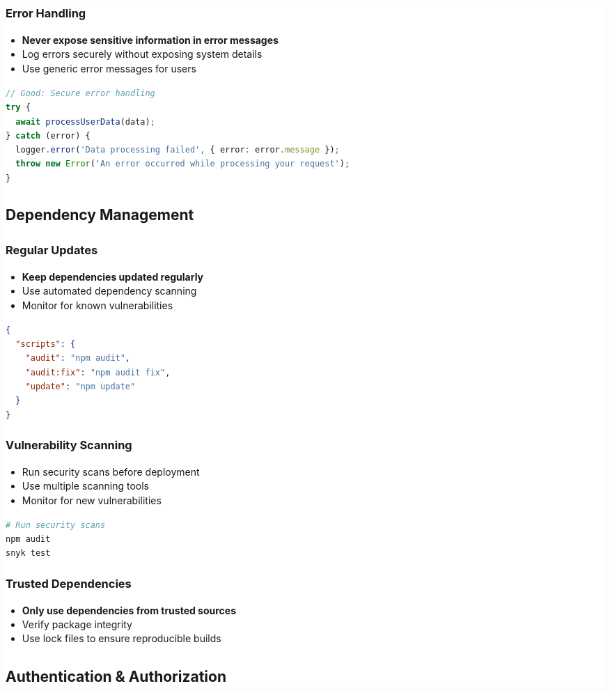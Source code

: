 ### Error Handling

- **Never expose sensitive information in error messages**
- Log errors securely without exposing system details
- Use generic error messages for users

```typescript
// Good: Secure error handling
try {
  await processUserData(data);
} catch (error) {
  logger.error('Data processing failed', { error: error.message });
  throw new Error('An error occurred while processing your request');
}
```

## Dependency Management

### Regular Updates

- **Keep dependencies updated regularly**
- Use automated dependency scanning
- Monitor for known vulnerabilities

```json
{
  "scripts": {
    "audit": "npm audit",
    "audit:fix": "npm audit fix",
    "update": "npm update"
  }
}
```

### Vulnerability Scanning

- Run security scans before deployment
- Use multiple scanning tools
- Monitor for new vulnerabilities

```bash
# Run security scans
npm audit
snyk test
```

### Trusted Dependencies

- **Only use dependencies from trusted sources**
- Verify package integrity
- Use lock files to ensure reproducible builds

## Authentication & Authorization
